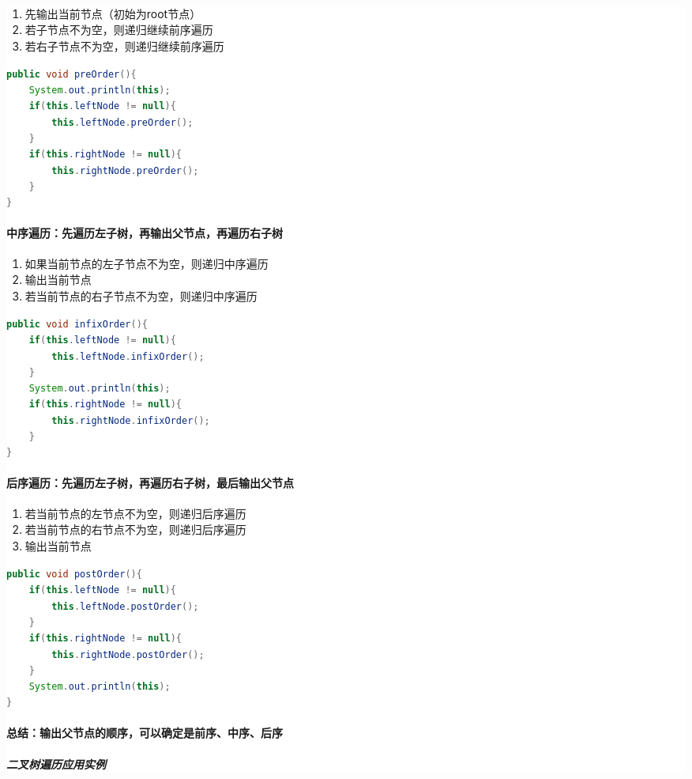 1. 先输出当前节点（初始为root节点）
2. 若子节点不为空，则递归继续前序遍历
3. 若右子节点不为空，则递归继续前序遍历

```java
public void preOrder(){
    System.out.println(this);
    if(this.leftNode != null){
        this.leftNode.preOrder();
    }
    if(this.rightNode != null){
        this.rightNode.preOrder();
    }
}
```

#### 中序遍历：先遍历左子树，再输出父节点，再遍历右子树

1. 如果当前节点的左子节点不为空，则递归中序遍历
2. 输出当前节点
3. 若当前节点的右子节点不为空，则递归中序遍历

```java
public void infixOrder(){
    if(this.leftNode != null){
        this.leftNode.infixOrder();
    }
    System.out.println(this);
    if(this.rightNode != null){
        this.rightNode.infixOrder();
    }
}
```

#### 后序遍历：先遍历左子树，再遍历右子树，最后输出父节点

1. 若当前节点的左节点不为空，则递归后序遍历
2. 若当前节点的右节点不为空，则递归后序遍历
3. 输出当前节点

```java
public void postOrder(){
    if(this.leftNode != null){
        this.leftNode.postOrder();
    }
    if(this.rightNode != null){
        this.rightNode.postOrder();
    }
    System.out.println(this);
}
```

#### 总结：输出父节点的顺序，可以确定是前序、中序、后序

##### 二叉树遍历应用实例
